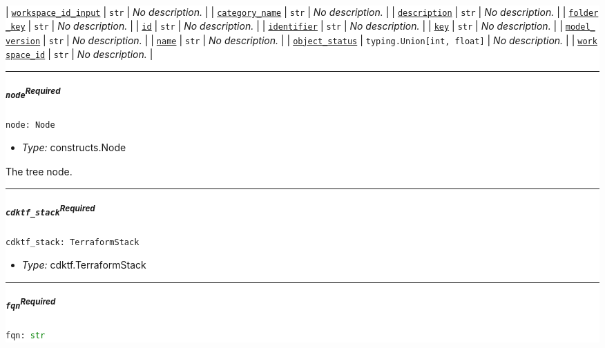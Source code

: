 | <code><a href="#rhizo-co-terraform-provider-oci.dataintegrationWorkspaceFolder.DataintegrationWorkspaceFolder.property.workspaceIdInput">workspace_id_input</a></code> | <code>str</code> | *No description.* |
| <code><a href="#rhizo-co-terraform-provider-oci.dataintegrationWorkspaceFolder.DataintegrationWorkspaceFolder.property.categoryName">category_name</a></code> | <code>str</code> | *No description.* |
| <code><a href="#rhizo-co-terraform-provider-oci.dataintegrationWorkspaceFolder.DataintegrationWorkspaceFolder.property.description">description</a></code> | <code>str</code> | *No description.* |
| <code><a href="#rhizo-co-terraform-provider-oci.dataintegrationWorkspaceFolder.DataintegrationWorkspaceFolder.property.folderKey">folder_key</a></code> | <code>str</code> | *No description.* |
| <code><a href="#rhizo-co-terraform-provider-oci.dataintegrationWorkspaceFolder.DataintegrationWorkspaceFolder.property.id">id</a></code> | <code>str</code> | *No description.* |
| <code><a href="#rhizo-co-terraform-provider-oci.dataintegrationWorkspaceFolder.DataintegrationWorkspaceFolder.property.identifier">identifier</a></code> | <code>str</code> | *No description.* |
| <code><a href="#rhizo-co-terraform-provider-oci.dataintegrationWorkspaceFolder.DataintegrationWorkspaceFolder.property.key">key</a></code> | <code>str</code> | *No description.* |
| <code><a href="#rhizo-co-terraform-provider-oci.dataintegrationWorkspaceFolder.DataintegrationWorkspaceFolder.property.modelVersion">model_version</a></code> | <code>str</code> | *No description.* |
| <code><a href="#rhizo-co-terraform-provider-oci.dataintegrationWorkspaceFolder.DataintegrationWorkspaceFolder.property.name">name</a></code> | <code>str</code> | *No description.* |
| <code><a href="#rhizo-co-terraform-provider-oci.dataintegrationWorkspaceFolder.DataintegrationWorkspaceFolder.property.objectStatus">object_status</a></code> | <code>typing.Union[int, float]</code> | *No description.* |
| <code><a href="#rhizo-co-terraform-provider-oci.dataintegrationWorkspaceFolder.DataintegrationWorkspaceFolder.property.workspaceId">workspace_id</a></code> | <code>str</code> | *No description.* |

---

##### `node`<sup>Required</sup> <a name="node" id="rhizo-co-terraform-provider-oci.dataintegrationWorkspaceFolder.DataintegrationWorkspaceFolder.property.node"></a>

```python
node: Node
```

- *Type:* constructs.Node

The tree node.

---

##### `cdktf_stack`<sup>Required</sup> <a name="cdktf_stack" id="rhizo-co-terraform-provider-oci.dataintegrationWorkspaceFolder.DataintegrationWorkspaceFolder.property.cdktfStack"></a>

```python
cdktf_stack: TerraformStack
```

- *Type:* cdktf.TerraformStack

---

##### `fqn`<sup>Required</sup> <a name="fqn" id="rhizo-co-terraform-provider-oci.dataintegrationWorkspaceFolder.DataintegrationWorkspaceFolder.property.fqn"></a>

```python
fqn: str
```
